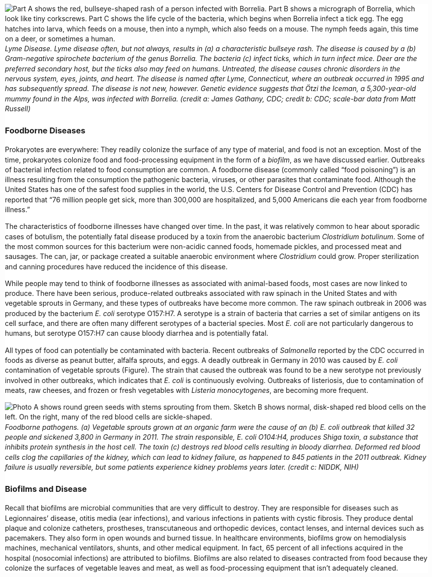 ![Part A shows the red, bullseye-shaped rash of a person infected with Borrelia. Part B shows a micrograph of Borrelia, which look like tiny corkscrews. Part C shows the life cycle of the bacteria, which begins when Borrelia infect a tick egg. The egg hatches into larva, which feeds on a mouse, then into a nymph, which also feeds on a mouse. The nymph feeds again, this time on a deer, or sometimes a human.][4] _Lyme Disease. Lyme disease often, but not always, results in (a) a characteristic bullseye rash. The disease is caused by a (b) Gram-negative spirochete bacterium of the genus _Borrelia_. The bacteria (c) infect ticks, which in turn infect mice. Deer are the preferred secondary host, but the ticks also may feed on humans. Untreated, the disease causes chronic disorders in the nervous system, eyes, joints, and heart. The disease is named after Lyme, Connecticut, where an outbreak occurred in 1995 and has subsequently spread. The disease is not new, however. Genetic evidence suggests that Ötzi the Iceman, a 5,300-year-old mummy found in the Alps, was infected with _Borrelia_. (credit a: James Gathany, CDC; credit b: CDC; scale-bar data from Matt Russell)_

### Foodborne Diseases

Prokaryotes are everywhere: They readily colonize the surface of any type of material, and food is not an exception. Most of the time, prokaryotes colonize food and food-processing equipment in the form of a _biofilm_, as we have discussed earlier. Outbreaks of bacterial infection related to food consumption are common. A foodborne disease (commonly called “food poisoning”) is an illness resulting from the consumption the pathogenic bacteria, viruses, or other parasites that contaminate food. Although the United States has one of the safest food supplies in the world, the U.S. Centers for Disease Control and Prevention (CDC) has reported that “76 million people get sick, more than 300,000 are hospitalized, and 5,000 Americans die each year from foodborne illness.”

The characteristics of foodborne illnesses have changed over time. In the past, it was relatively common to hear about sporadic cases of botulism, the potentially fatal disease produced by a toxin from the anaerobic bacterium _Clostridium botulinum_. Some of the most common sources for this bacterium were non-acidic canned foods, homemade pickles, and processed meat and sausages. The can, jar, or package created a suitable anaerobic environment where _Clostridium_ could grow. Proper sterilization and canning procedures have reduced the incidence of this disease.

While people may tend to think of foodborne illnesses as associated with animal-based foods, most cases are now linked to produce. There have been serious, produce-related outbreaks associated with raw spinach in the United States and with vegetable sprouts in Germany, and these types of outbreaks have become more common. The raw spinach outbreak in 2006 was produced by the bacterium _E. coli_ serotype O157:H7. A serotype is a strain of bacteria that carries a set of similar antigens on its cell surface, and there are often many different serotypes of a bacterial species. Most _E. coli_ are not particularly dangerous to humans, but serotype O157:H7 can cause bloody diarrhea and is potentially fatal.

All types of food can potentially be contaminated with bacteria. Recent outbreaks of _Salmonella_ reported by the CDC occurred in foods as diverse as peanut butter, alfalfa sprouts, and eggs. A deadly outbreak in Germany in 2010 was caused by _E. coli_ contamination of vegetable sprouts (Figure). The strain that caused the outbreak was found to be a new serotype not previously involved in other outbreaks, which indicates that _E. coli_ is continuously evolving. Outbreaks of listeriosis, due to contamination of meats, raw cheeses, and frozen or fresh vegetables with _Listeria monocytogenes_, are becoming more frequent.

![ Photo A shows round green seeds with stems sprouting from them. Sketch B shows normal, disk-shaped red blood cells on the left. On the right, many of the red blood cells are sickle-shaped.][5] _Foodborne pathogens. (a) Vegetable sprouts grown at an organic farm were the cause of an (b) _E. coli_ outbreak that killed 32 people and sickened 3,800 in Germany in 2011. The strain responsible, _E. coli_ O104:H4, produces Shiga toxin, a substance that inhibits protein synthesis in the host cell. The toxin (c) destroys red blood cells resulting in bloody diarrhea. Deformed red blood cells clog the capillaries of the kidney, which can lead to kidney failure, as happened to 845 patients in the 2011 outbreak. Kidney failure is usually reversible, but some patients experience kidney problems years later. (credit c: NIDDK, NIH)_

### Biofilms and Disease

Recall that biofilms are microbial communities that are very difficult to destroy. They are responsible for diseases such as Legionnaires’ disease, otitis media (ear infections), and various infections in patients with cystic fibrosis. They produce dental plaque and colonize catheters, prostheses, transcutaneous and orthopedic devices, contact lenses, and internal devices such as pacemakers. They also form in open wounds and burned tissue. In healthcare environments, biofilms grow on hemodialysis machines, mechanical ventilators, shunts, and other medical equipment. In fact, 65 percent of all infections acquired in the hospital (nosocomial infections) are attributed to biofilms. Biofilms are also related to diseases contracted from food because they colonize the surfaces of vegetable leaves and meat, as well as food-processing equipment that isn’t adequately cleaned.


   [1]: https://cnx.org/resources/eb967ebc40f15af8ecab0ba3f68e31da6dd33623/Figure_B22_04_07.png
   [2]: https://cnx.org/resources/02f173d7aa82aa905d00c162b854507d537b5c1d/Figure_22_04_02.jpg
   [3]: https://cnx.org/resources/fa922231a6549bba65631a0eb83c4a27127e317d/Figure_22_04_03.jpg
   [4]: https://cnx.org/resources/bad1584f783bb2a6443f9b0902aba979a73ab41e/Figure_B22_04_08.png
   [5]: https://cnx.org/resources/10dd548861b70c2e1341e24e4997da1aee22bf40/Figure_22_04_06f.jpg
   [6]: https://cnx.org/resources/e7cc501407aaff7202022b8e4ec9521912ecf434/Figure_B22_04_03.png
   [7]: https://cnx.org/resources/e37df6bc684f7f0febba8adafa1f05385e5be143/Figure_22_04_07.jpg